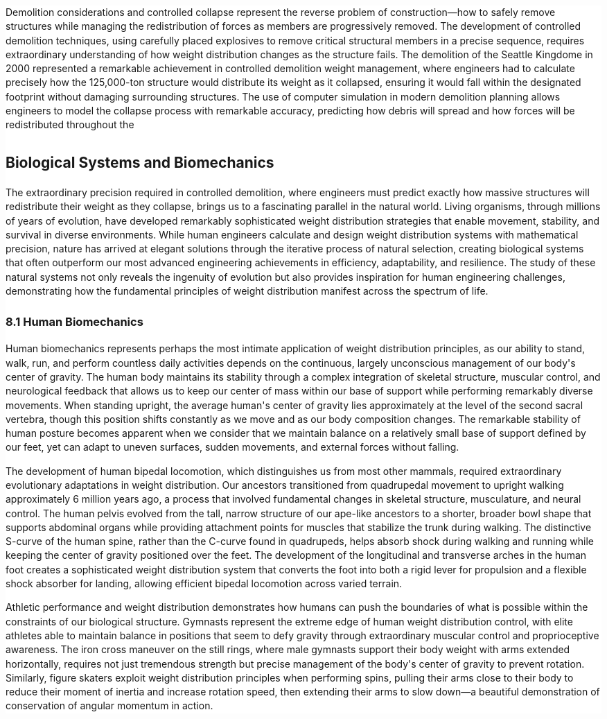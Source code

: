 Demolition considerations and controlled collapse represent the reverse problem of construction—how to safely remove structures while managing the redistribution of forces as members are progressively removed. The development of controlled demolition techniques, using carefully placed explosives to remove critical structural members in a precise sequence, requires extraordinary understanding of how weight distribution changes as the structure fails. The demolition of the Seattle Kingdome in 2000 represented a remarkable achievement in controlled demolition weight management, where engineers had to calculate precisely how the 125,000-ton structure would distribute its weight as it collapsed, ensuring it would fall within the designated footprint without damaging surrounding structures. The use of computer simulation in modern demolition planning allows engineers to model the collapse process with remarkable accuracy, predicting how debris will spread and how forces will be redistributed throughout the

## Biological Systems and Biomechanics

The extraordinary precision required in controlled demolition, where engineers must predict exactly how massive structures will redistribute their weight as they collapse, brings us to a fascinating parallel in the natural world. Living organisms, through millions of years of evolution, have developed remarkably sophisticated weight distribution strategies that enable movement, stability, and survival in diverse environments. While human engineers calculate and design weight distribution systems with mathematical precision, nature has arrived at elegant solutions through the iterative process of natural selection, creating biological systems that often outperform our most advanced engineering achievements in efficiency, adaptability, and resilience. The study of these natural systems not only reveals the ingenuity of evolution but also provides inspiration for human engineering challenges, demonstrating how the fundamental principles of weight distribution manifest across the spectrum of life.

### 8.1 Human Biomechanics

Human biomechanics represents perhaps the most intimate application of weight distribution principles, as our ability to stand, walk, run, and perform countless daily activities depends on the continuous, largely unconscious management of our body's center of gravity. The human body maintains its stability through a complex integration of skeletal structure, muscular control, and neurological feedback that allows us to keep our center of mass within our base of support while performing remarkably diverse movements. When standing upright, the average human's center of gravity lies approximately at the level of the second sacral vertebra, though this position shifts constantly as we move and as our body composition changes. The remarkable stability of human posture becomes apparent when we consider that we maintain balance on a relatively small base of support defined by our feet, yet can adapt to uneven surfaces, sudden movements, and external forces without falling.

The development of human bipedal locomotion, which distinguishes us from most other mammals, required extraordinary evolutionary adaptations in weight distribution. Our ancestors transitioned from quadrupedal movement to upright walking approximately 6 million years ago, a process that involved fundamental changes in skeletal structure, musculature, and neural control. The human pelvis evolved from the tall, narrow structure of our ape-like ancestors to a shorter, broader bowl shape that supports abdominal organs while providing attachment points for muscles that stabilize the trunk during walking. The distinctive S-curve of the human spine, rather than the C-curve found in quadrupeds, helps absorb shock during walking and running while keeping the center of gravity positioned over the feet. The development of the longitudinal and transverse arches in the human foot creates a sophisticated weight distribution system that converts the foot into both a rigid lever for propulsion and a flexible shock absorber for landing, allowing efficient bipedal locomotion across varied terrain.

Athletic performance and weight distribution demonstrates how humans can push the boundaries of what is possible within the constraints of our biological structure. Gymnasts represent the extreme edge of human weight distribution control, with elite athletes able to maintain balance in positions that seem to defy gravity through extraordinary muscular control and proprioceptive awareness. The iron cross maneuver on the still rings, where male gymnasts support their body weight with arms extended horizontally, requires not just tremendous strength but precise management of the body's center of gravity to prevent rotation. Similarly, figure skaters exploit weight distribution principles when performing spins, pulling their arms close to their body to reduce their moment of inertia and increase rotation speed, then extending their arms to slow down—a beautiful demonstration of conservation of angular momentum in action.
